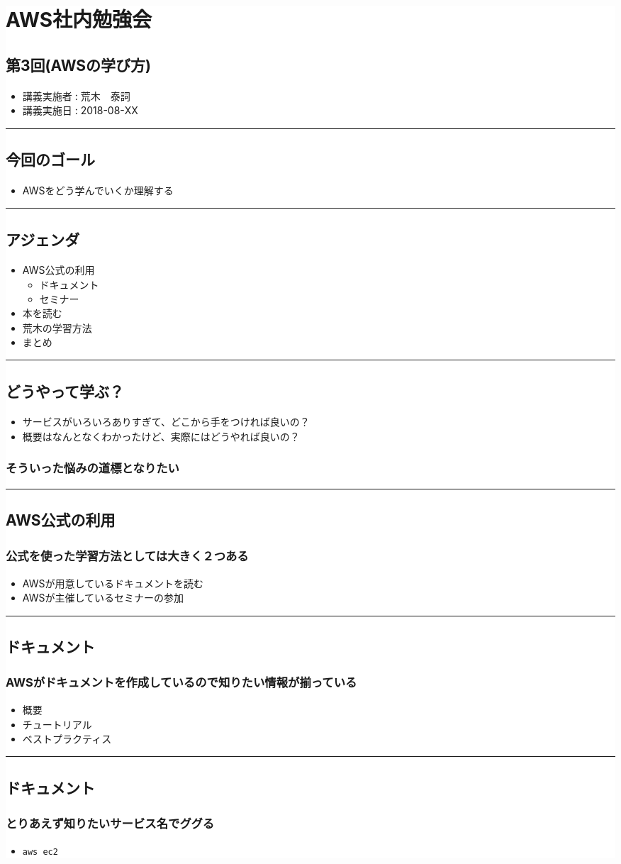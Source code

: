 


# AWS社内勉強会
## 第3回(AWSの学び方)
- 講義実施者 : 荒木　泰詞
- 講義実施日 : 2018-08-XX

---
## 今回のゴール
- AWSをどう学んでいくか理解する

---
## アジェンダ
- AWS公式の利用
  - ドキュメント
  - セミナー
- 本を読む
- 荒木の学習方法
- まとめ

---
## どうやって学ぶ？
- サービスがいろいろありすぎて、どこから手をつければ良いの？
- 概要はなんとなくわかったけど、実際にはどうやれば良いの？

### そういった悩みの道標となりたい

---
## AWS公式の利用
### 公式を使った学習方法としては大きく２つある
- AWSが用意しているドキュメントを読む
- AWSが主催しているセミナーの参加

---
## ドキュメント
### AWSがドキュメントを作成しているので知りたい情報が揃っている
- 概要
- チュートリアル
- ベストプラクティス

---
## ドキュメント
### とりあえず知りたいサービス名でググる
- `aws ec2`
